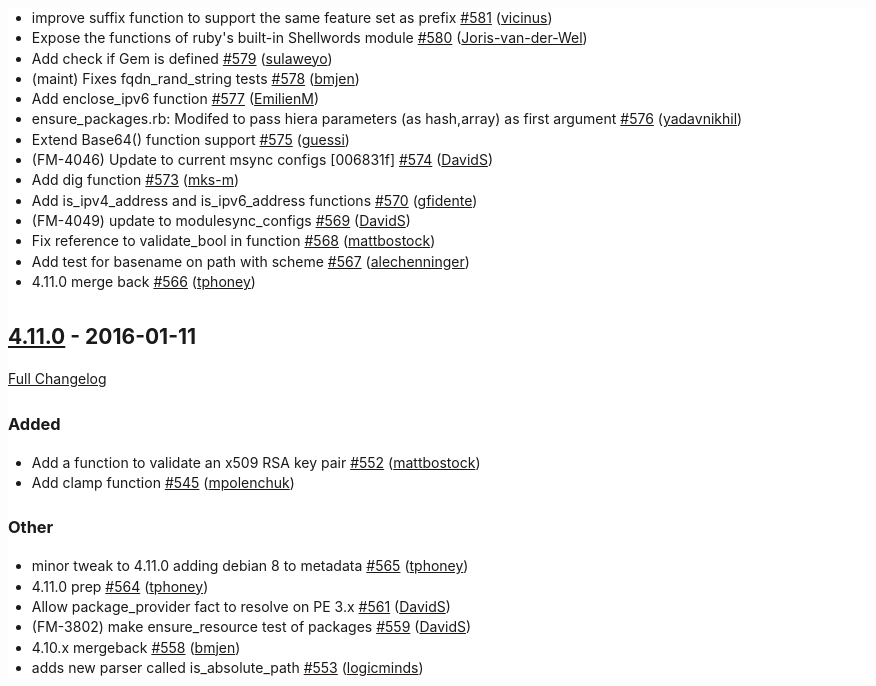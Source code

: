- improve suffix function to support the same feature set as prefix [#581](https://github.com/puppetlabs/puppetlabs-stdlib/pull/581) ([vicinus](https://github.com/vicinus))
- Expose the functions of ruby's built-in Shellwords module [#580](https://github.com/puppetlabs/puppetlabs-stdlib/pull/580) ([Joris-van-der-Wel](https://github.com/Joris-van-der-Wel))
- Add check if Gem is defined [#579](https://github.com/puppetlabs/puppetlabs-stdlib/pull/579) ([sulaweyo](https://github.com/sulaweyo))
- (maint) Fixes fqdn_rand_string tests [#578](https://github.com/puppetlabs/puppetlabs-stdlib/pull/578) ([bmjen](https://github.com/bmjen))
- Add enclose_ipv6 function [#577](https://github.com/puppetlabs/puppetlabs-stdlib/pull/577) ([EmilienM](https://github.com/EmilienM))
- ensure_packages.rb: Modifed to pass hiera parameters (as hash,array) as first argument [#576](https://github.com/puppetlabs/puppetlabs-stdlib/pull/576) ([yadavnikhil](https://github.com/yadavnikhil))
- Extend Base64() function support [#575](https://github.com/puppetlabs/puppetlabs-stdlib/pull/575) ([guessi](https://github.com/guessi))
- (FM-4046) Update to current msync configs [006831f] [#574](https://github.com/puppetlabs/puppetlabs-stdlib/pull/574) ([DavidS](https://github.com/DavidS))
- Add dig function [#573](https://github.com/puppetlabs/puppetlabs-stdlib/pull/573) ([mks-m](https://github.com/mks-m))
- Add is_ipv4_address and is_ipv6_address functions [#570](https://github.com/puppetlabs/puppetlabs-stdlib/pull/570) ([gfidente](https://github.com/gfidente))
- (FM-4049) update to modulesync_configs [#569](https://github.com/puppetlabs/puppetlabs-stdlib/pull/569) ([DavidS](https://github.com/DavidS))
- Fix reference to validate_bool in function [#568](https://github.com/puppetlabs/puppetlabs-stdlib/pull/568) ([mattbostock](https://github.com/mattbostock))
- Add test for basename on path with scheme [#567](https://github.com/puppetlabs/puppetlabs-stdlib/pull/567) ([alechenninger](https://github.com/alechenninger))
- 4.11.0 merge back [#566](https://github.com/puppetlabs/puppetlabs-stdlib/pull/566) ([tphoney](https://github.com/tphoney))

## [4.11.0](https://github.com/puppetlabs/puppetlabs-stdlib/tree/4.11.0) - 2016-01-11

[Full Changelog](https://github.com/puppetlabs/puppetlabs-stdlib/compare/4.10.0...4.11.0)

### Added

- Add a function to validate an x509 RSA key pair [#552](https://github.com/puppetlabs/puppetlabs-stdlib/pull/552) ([mattbostock](https://github.com/mattbostock))
- Add clamp function [#545](https://github.com/puppetlabs/puppetlabs-stdlib/pull/545) ([mpolenchuk](https://github.com/mpolenchuk))

### Other

- minor tweak to 4.11.0 adding debian 8 to metadata [#565](https://github.com/puppetlabs/puppetlabs-stdlib/pull/565) ([tphoney](https://github.com/tphoney))
- 4.11.0 prep [#564](https://github.com/puppetlabs/puppetlabs-stdlib/pull/564) ([tphoney](https://github.com/tphoney))
- Allow package_provider fact to resolve on PE 3.x [#561](https://github.com/puppetlabs/puppetlabs-stdlib/pull/561) ([DavidS](https://github.com/DavidS))
- (FM-3802) make ensure_resource test of packages [#559](https://github.com/puppetlabs/puppetlabs-stdlib/pull/559) ([DavidS](https://github.com/DavidS))
- 4.10.x mergeback [#558](https://github.com/puppetlabs/puppetlabs-stdlib/pull/558) ([bmjen](https://github.com/bmjen))
- adds new parser called is_absolute_path [#553](https://github.com/puppetlabs/puppetlabs-stdlib/pull/553) ([logicminds](https://github.com/logicminds))
